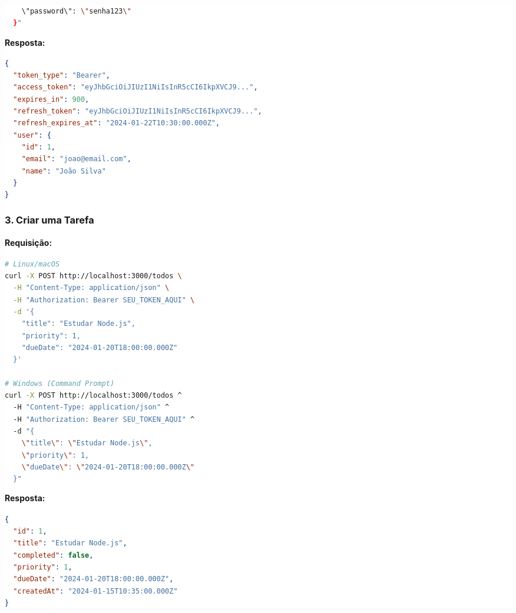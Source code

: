 ```bash
    \"password\": \"senha123\"
  }"
```

**Resposta:**
```json
{
  "token_type": "Bearer",
  "access_token": "eyJhbGciOiJIUzI1NiIsInR5cCI6IkpXVCJ9...",
  "expires_in": 900,
  "refresh_token": "eyJhbGciOiJIUzI1NiIsInR5cCI6IkpXVCJ9...",
  "refresh_expires_at": "2024-01-22T10:30:00.000Z",
  "user": {
    "id": 1,
    "email": "joao@email.com",
    "name": "João Silva"
  }
}
```

### 3. Criar uma Tarefa

**Requisição:**
```bash
# Linux/macOS
curl -X POST http://localhost:3000/todos \
  -H "Content-Type: application/json" \
  -H "Authorization: Bearer SEU_TOKEN_AQUI" \
  -d '{
    "title": "Estudar Node.js",
    "priority": 1,
    "dueDate": "2024-01-20T18:00:00.000Z"
  }'

# Windows (Command Prompt)
curl -X POST http://localhost:3000/todos ^
  -H "Content-Type: application/json" ^
  -H "Authorization: Bearer SEU_TOKEN_AQUI" ^
  -d "{
    \"title\": \"Estudar Node.js\",
    \"priority\": 1,
    \"dueDate\": \"2024-01-20T18:00:00.000Z\"
  }"
```

**Resposta:**
```json
{
  "id": 1,
  "title": "Estudar Node.js",
  "completed": false,
  "priority": 1,
  "dueDate": "2024-01-20T18:00:00.000Z",
  "createdAt": "2024-01-15T10:35:00.000Z"
}
```
